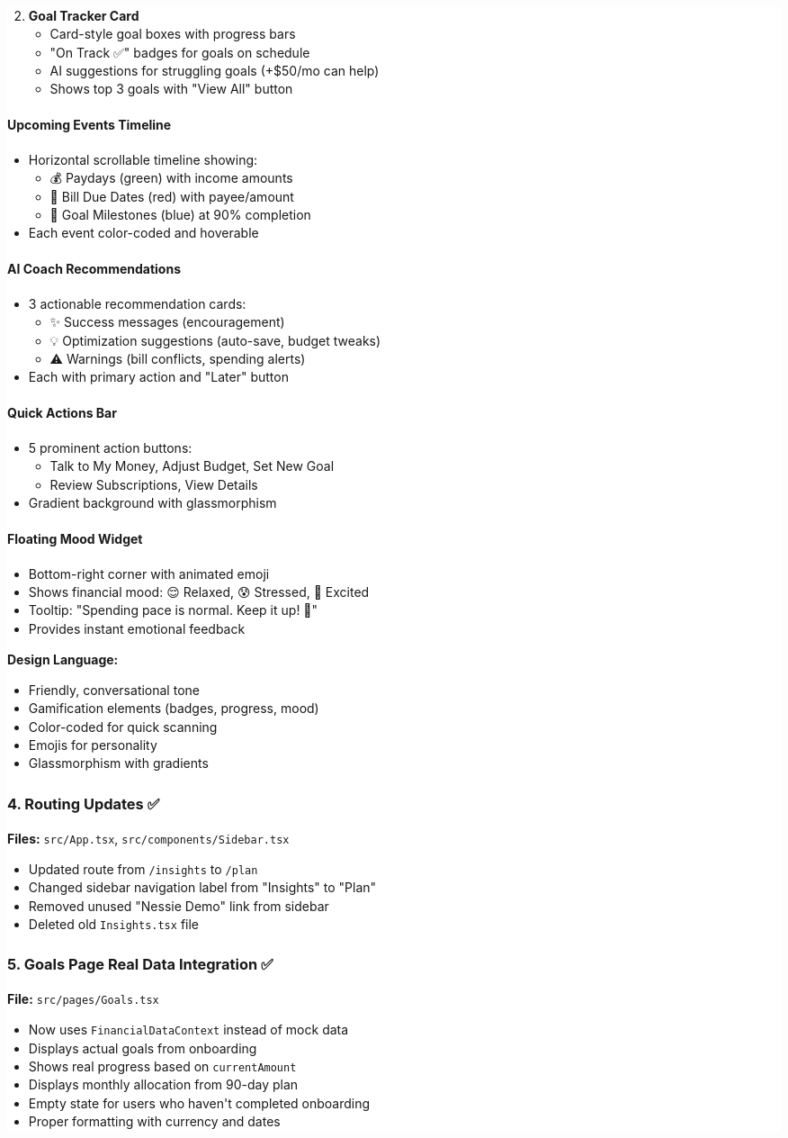 2. **Goal Tracker Card**
   - Card-style goal boxes with progress bars
   - "On Track ✅" badges for goals on schedule
   - AI suggestions for struggling goals (+$50/mo can help)
   - Shows top 3 goals with "View All" button

#### Upcoming Events Timeline
- Horizontal scrollable timeline showing:
  - 💰 Paydays (green) with income amounts
  - 📄 Bill Due Dates (red) with payee/amount
  - 🎯 Goal Milestones (blue) at 90% completion
- Each event color-coded and hoverable

#### AI Coach Recommendations
- 3 actionable recommendation cards:
  - ✨ Success messages (encouragement)
  - 💡 Optimization suggestions (auto-save, budget tweaks)
  - ⚠️ Warnings (bill conflicts, spending alerts)
- Each with primary action and "Later" button

#### Quick Actions Bar
- 5 prominent action buttons:
  - Talk to My Money, Adjust Budget, Set New Goal
  - Review Subscriptions, View Details
- Gradient background with glassmorphism

#### Floating Mood Widget
- Bottom-right corner with animated emoji
- Shows financial mood: 😌 Relaxed, 😰 Stressed, 🎉 Excited
- Tooltip: "Spending pace is normal. Keep it up! 💪"
- Provides instant emotional feedback

**Design Language:**
- Friendly, conversational tone
- Gamification elements (badges, progress, mood)
- Color-coded for quick scanning
- Emojis for personality
- Glassmorphism with gradients

### 4. Routing Updates ✅
**Files:** `src/App.tsx`, `src/components/Sidebar.tsx`

- Updated route from `/insights` to `/plan`
- Changed sidebar navigation label from "Insights" to "Plan"
- Removed unused "Nessie Demo" link from sidebar
- Deleted old `Insights.tsx` file

### 5. Goals Page Real Data Integration ✅
**File:** `src/pages/Goals.tsx`

- Now uses `FinancialDataContext` instead of mock data
- Displays actual goals from onboarding
- Shows real progress based on `currentAmount`
- Displays monthly allocation from 90-day plan
- Empty state for users who haven't completed onboarding
- Proper formatting with currency and dates
